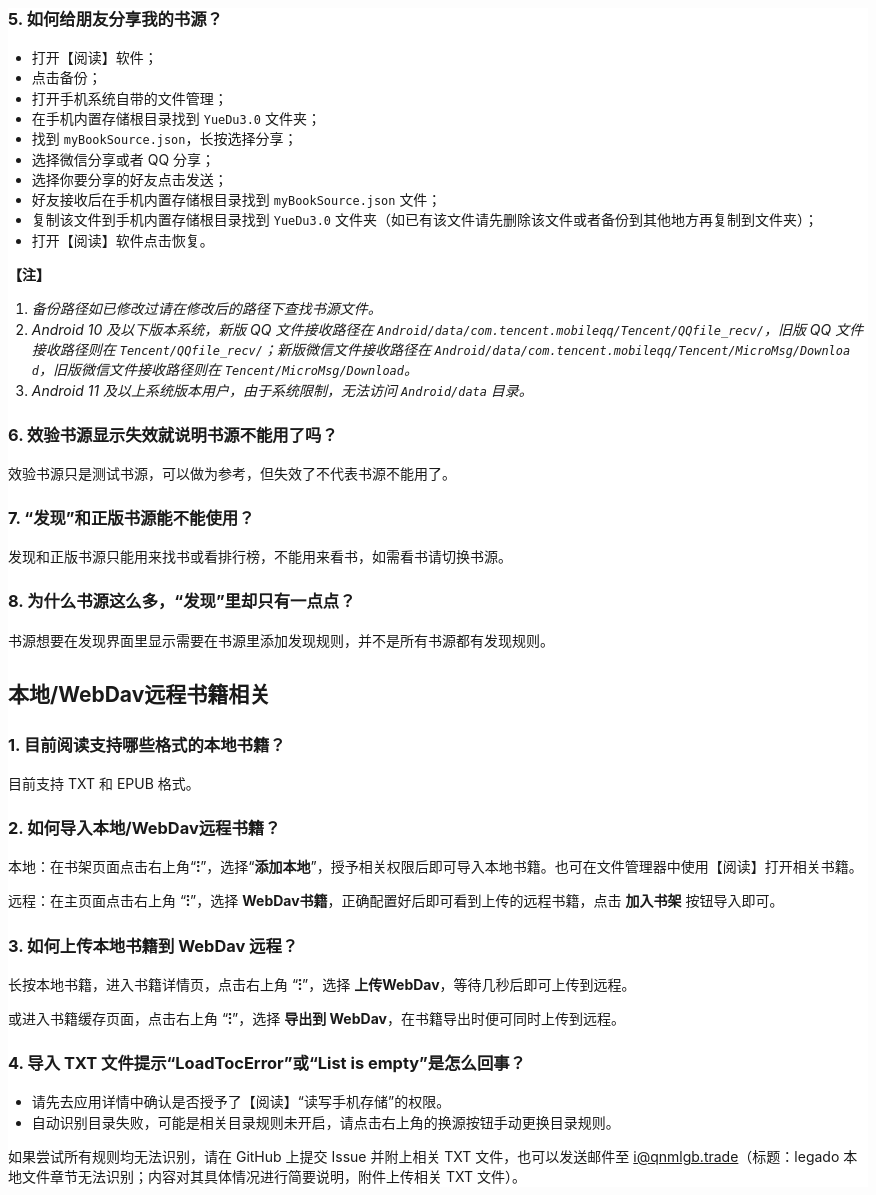 ### 5. 如何给朋友分享我的书源？
* 打开【阅读】软件；
* 点击备份；
* 打开手机系统自带的文件管理；
* 在手机内置存储根目录找到 `YueDu3.0` 文件夹；
* 找到 `myBookSource.json`，长按选择分享；
* 选择微信分享或者 QQ 分享；
* 选择你要分享的好友点击发送；
* 好友接收后在手机内置存储根目录找到 `myBookSource.json` 文件；
* 复制该文件到手机内置存储根目录找到 `YueDu3.0` 文件夹（如已有该文件请先删除该文件或者备份到其他地方再复制到文件夹）；
* 打开【阅读】软件点击恢复。

**【注】**
1. *备份路径如已修改过请在修改后的路径下查找书源文件。*
2. *Android 10 及以下版本系统，新版 QQ 文件接收路径在 `Android/data/com.tencent.mobileqq/Tencent/QQfile_recv/`，旧版 QQ 文件接收路径则在 `Tencent/QQfile_recv/`；新版微信文件接收路径在 `Android/data/com.tencent.mobileqq/Tencent/MicroMsg/Download`，旧版微信文件接收路径则在 `Tencent/MicroMsg/Download`。*
3. *Android 11 及以上系统版本用户，由于系统限制，无法访问 `Android/data` 目录。*

### 6. 效验书源显示失效就说明书源不能用了吗？
效验书源只是测试书源，可以做为参考，但失效了不代表书源不能用了。

### 7. “发现”和正版书源能不能使用？
发现和正版书源只能用来找书或看排行榜，不能用来看书，如需看书请切换书源。

### 8. 为什么书源这么多，“发现”里却只有一点点？
书源想要在发现界面里显示需要在书源里添加发现规则，并不是所有书源都有发现规则。

## 本地/WebDav远程书籍相关

### 1. 目前阅读支持哪些格式的本地书籍？
目前支持 TXT 和 EPUB 格式。

### 2. 如何导入本地/WebDav远程书籍？
本地：在书架页面点击右上角“**⁝**”，选择“**添加本地**”，授予相关权限后即可导入本地书籍。也可在文件管理器中使用【阅读】打开相关书籍。

远程：在主页面点击右上角 “**⁝**”，选择 **WebDav书籍**，正确配置好后即可看到上传的远程书籍，点击 **加入书架** 按钮导入即可。

### 3. 如何上传本地书籍到 WebDav 远程？
长按本地书籍，进入书籍详情页，点击右上角 “**⁝**”，选择 **上传WebDav**，等待几秒后即可上传到远程。

或进入书籍缓存页面，点击右上角 “**⁝**”，选择 **导出到 WebDav**，在书籍导出时便可同时上传到远程。

### 4. 导入 TXT 文件提示“LoadTocError”或“List is empty”是怎么回事？
* 请先去应用详情中确认是否授予了【阅读】“读写手机存储”的权限。
* 自动识别目录失败，可能是相关目录规则未开启，请点击右上角的换源按钮手动更换目录规则。

如果尝试所有规则均无法识别，请在 GitHub 上提交 Issue 并附上相关 TXT 文件，也可以发送邮件至 i@qnmlgb.trade（标题：legado 本地文件章节无法识别；内容对其具体情况进行简要说明，附件上传相关 TXT 文件）。

